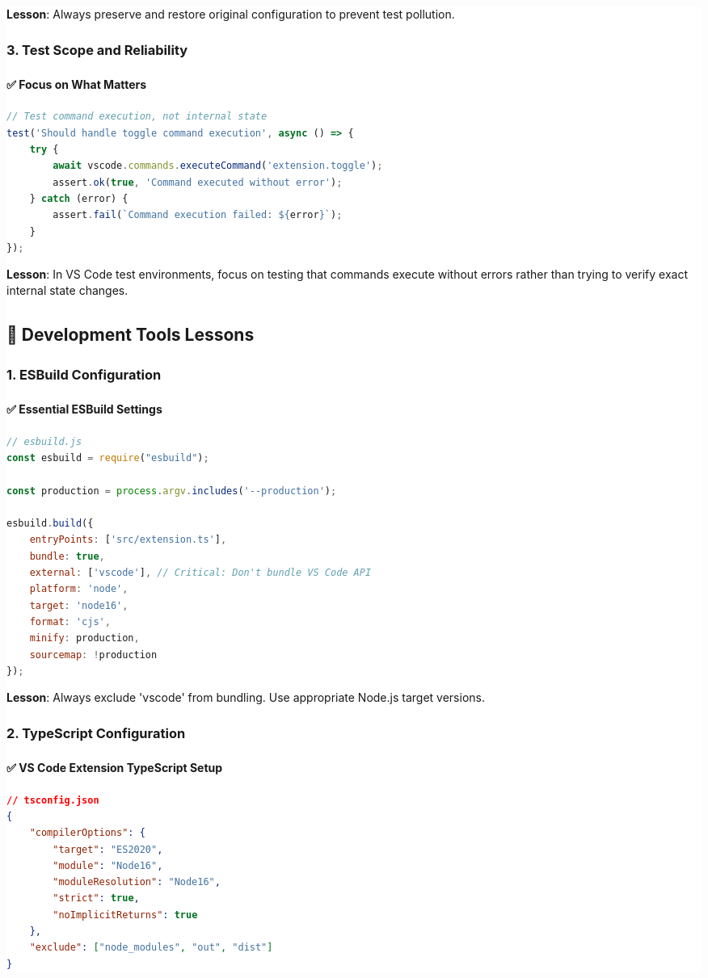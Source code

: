 **Lesson**: Always preserve and restore original configuration to prevent test pollution.

### 3. **Test Scope and Reliability**

#### ✅ **Focus on What Matters**
```typescript
// Test command execution, not internal state
test('Should handle toggle command execution', async () => {
    try {
        await vscode.commands.executeCommand('extension.toggle');
        assert.ok(true, 'Command executed without error');
    } catch (error) {
        assert.fail(`Command execution failed: ${error}`);
    }
});
```

**Lesson**: In VS Code test environments, focus on testing that commands execute without errors rather than trying to verify exact internal state changes.

## 🔧 Development Tools Lessons

### 1. **ESBuild Configuration**

#### ✅ **Essential ESBuild Settings**
```javascript
// esbuild.js
const esbuild = require("esbuild");

const production = process.argv.includes('--production');

esbuild.build({
    entryPoints: ['src/extension.ts'],
    bundle: true,
    external: ['vscode'], // Critical: Don't bundle VS Code API
    platform: 'node',
    target: 'node16',
    format: 'cjs',
    minify: production,
    sourcemap: !production
});
```

**Lesson**: Always exclude 'vscode' from bundling. Use appropriate Node.js target versions.

### 2. **TypeScript Configuration**

#### ✅ **VS Code Extension TypeScript Setup**
```json
// tsconfig.json
{
    "compilerOptions": {
        "target": "ES2020",
        "module": "Node16",
        "moduleResolution": "Node16",
        "strict": true,
        "noImplicitReturns": true
    },
    "exclude": ["node_modules", "out", "dist"]
}
```
